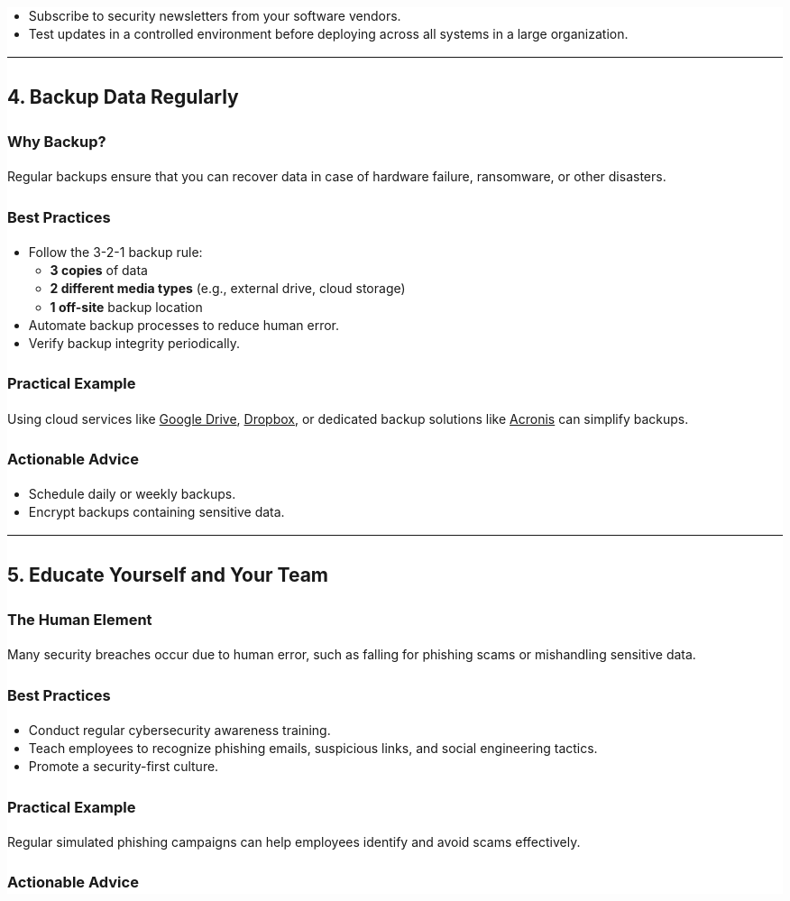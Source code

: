 - Subscribe to security newsletters from your software vendors.
- Test updates in a controlled environment before deploying across all systems in a large organization.

---

## 4. Backup Data Regularly

### Why Backup?

Regular backups ensure that you can recover data in case of hardware failure, ransomware, or other disasters.

### Best Practices

- Follow the 3-2-1 backup rule:
  - **3 copies** of data
  - **2 different media types** (e.g., external drive, cloud storage)
  - **1 off-site** backup location
- Automate backup processes to reduce human error.
- Verify backup integrity periodically.

### Practical Example

Using cloud services like [Google Drive](https://drive.google.com/), [Dropbox](https://www.dropbox.com/), or dedicated backup solutions like [Acronis](https://www.acronis.com/) can simplify backups.

### Actionable Advice

- Schedule daily or weekly backups.
- Encrypt backups containing sensitive data.

---

## 5. Educate Yourself and Your Team

### The Human Element

Many security breaches occur due to human error, such as falling for phishing scams or mishandling sensitive data.

### Best Practices

- Conduct regular cybersecurity awareness training.
- Teach employees to recognize phishing emails, suspicious links, and social engineering tactics.
- Promote a security-first culture.

### Practical Example

Regular simulated phishing campaigns can help employees identify and avoid scams effectively.

### Actionable Advice

